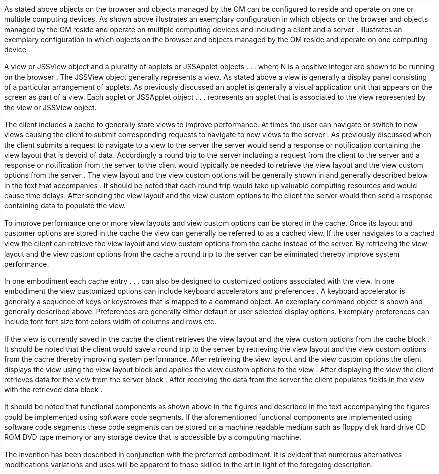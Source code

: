 As stated above objects on the browser and objects managed by the OM can be configured to reside and operate on one or multiple computing devices. As shown above illustrates an exemplary configuration in which objects on the browser and objects managed by the OM reside and operate on multiple computing devices and including a client and a server . illustrates an exemplary configuration in which objects on the browser and objects managed by the OM reside and operate on one computing device .

A view or JSSView object and a plurality of applets or JSSApplet objects . . . where N is a positive integer are shown to be running on the browser . The JSSView object generally represents a view. As stated above a view is generally a display panel consisting of a particular arrangement of applets. As previously discussed an applet is generally a visual application unit that appears on the screen as part of a view. Each applet or JSSApplet object . . . represents an applet that is associated to the view represented by the view or JSSView object.

The client includes a cache to generally store views to improve performance. At times the user can navigate or switch to new views causing the client to submit corresponding requests to navigate to new views to the server . As previously discussed when the client submits a request to navigate to a view to the server the server would send a response or notification containing the view layout that is devoid of data. Accordingly a round trip to the server including a request from the client to the server and a response or notification from the server to the client would typically be needed to retrieve the view layout and the view custom options from the server . The view layout and the view custom options will be generally shown in and generally described below in the text that accompanies . It should be noted that each round trip would take up valuable computing resources and would cause time delays. After sending the view layout and the view custom options to the client the server would then send a response containing data to populate the view.

To improve performance one or more view layouts and view custom options can be stored in the cache. Once its layout and customer options are stored in the cache the view can generally be referred to as a cached view. If the user navigates to a cached view the client can retrieve the view layout and view custom options from the cache instead of the server. By retrieving the view layout and the view custom options from the cache a round trip to the server can be eliminated thereby improve system performance.

In one embodiment each cache entry . . . can also be designed to customized options associated with the view. In one embodiment the view customized options can include keyboard accelerators and preferences . A keyboard accelerator is generally a sequence of keys or keystrokes that is mapped to a command object. An exemplary command object is shown and generally described above. Preferences are generally either default or user selected display options. Exemplary preferences can include font font size font colors width of columns and rows etc.

If the view is currently saved in the cache the client retrieves the view layout and the view custom options from the cache block . It should be noted that the client would save a round trip to the server by retrieving the view layout and the view custom options from the cache thereby improving system performance. After retrieving the view layout and the view custom options the client displays the view using the view layout block and applies the view custom options to the view . After displaying the view the client retrieves data for the view from the server block . After receiving the data from the server the client populates fields in the view with the retrieved data block .

It should be noted that functional components as shown above in the figures and described in the text accompanying the figures could be implemented using software code segments. If the aforementioned functional components are implemented using software code segments these code segments can be stored on a machine readable medium such as floppy disk hard drive CD ROM DVD tape memory or any storage device that is accessible by a computing machine.

The invention has been described in conjunction with the preferred embodiment. It is evident that numerous alternatives modifications variations and uses will be apparent to those skilled in the art in light of the foregoing description.

